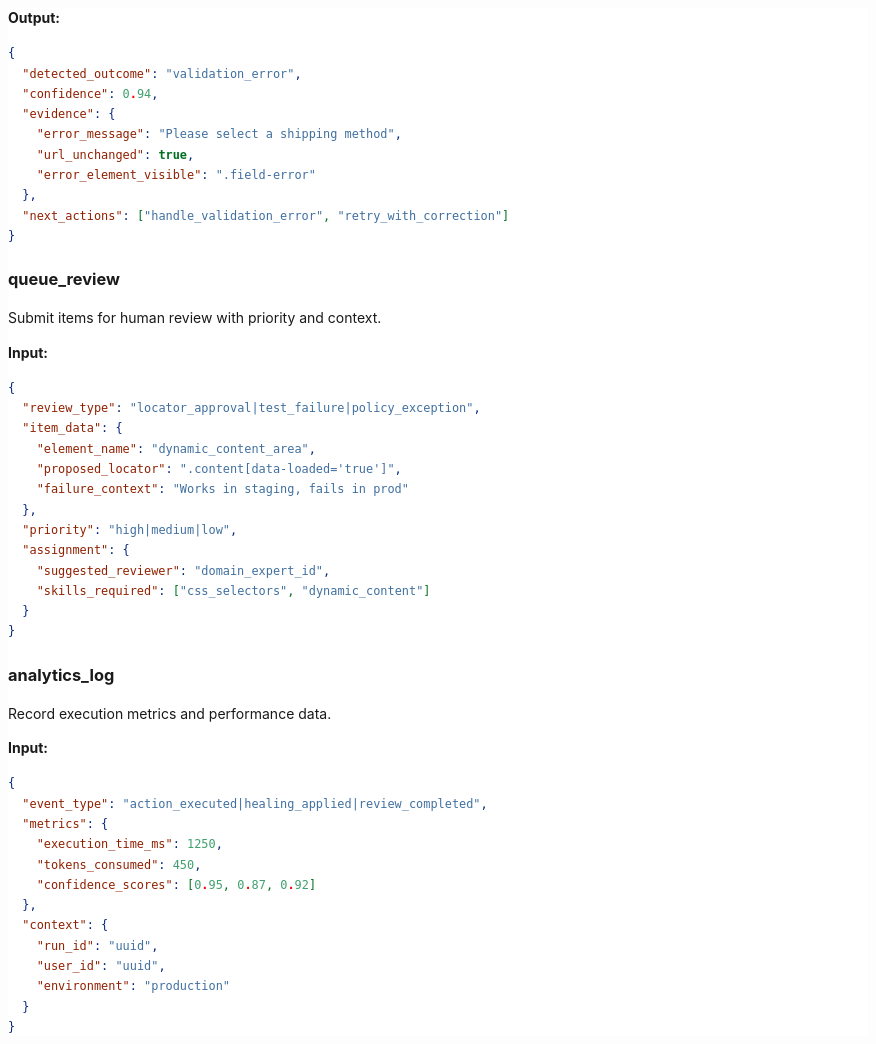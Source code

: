 **Output:**
```json
{
  "detected_outcome": "validation_error",
  "confidence": 0.94,
  "evidence": {
    "error_message": "Please select a shipping method",
    "url_unchanged": true,
    "error_element_visible": ".field-error"
  },
  "next_actions": ["handle_validation_error", "retry_with_correction"]
}
```

### queue_review
Submit items for human review with priority and context.

**Input:**
```json
{
  "review_type": "locator_approval|test_failure|policy_exception",
  "item_data": {
    "element_name": "dynamic_content_area",
    "proposed_locator": ".content[data-loaded='true']",
    "failure_context": "Works in staging, fails in prod"
  },
  "priority": "high|medium|low",
  "assignment": {
    "suggested_reviewer": "domain_expert_id",
    "skills_required": ["css_selectors", "dynamic_content"]
  }
}
```

### analytics_log
Record execution metrics and performance data.

**Input:**
```json
{
  "event_type": "action_executed|healing_applied|review_completed",
  "metrics": {
    "execution_time_ms": 1250,
    "tokens_consumed": 450,
    "confidence_scores": [0.95, 0.87, 0.92]
  },
  "context": {
    "run_id": "uuid",
    "user_id": "uuid", 
    "environment": "production"
  }
}
```